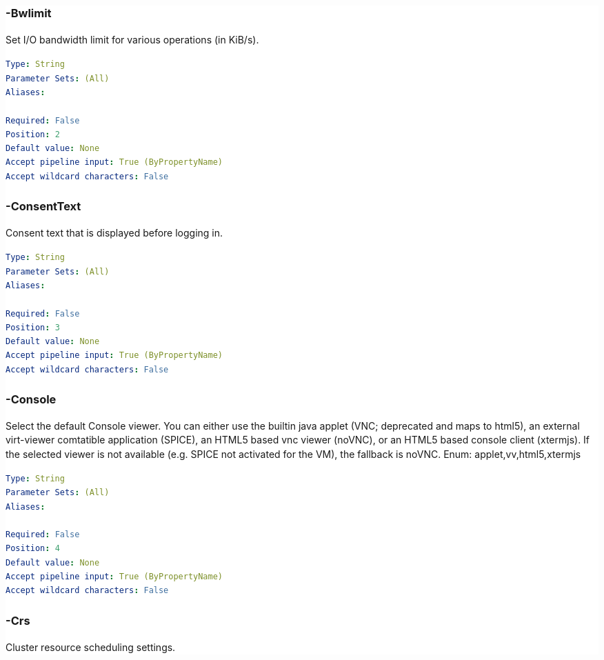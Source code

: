 ### -Bwlimit
Set I/O bandwidth limit for various operations (in KiB/s).

```yaml
Type: String
Parameter Sets: (All)
Aliases:

Required: False
Position: 2
Default value: None
Accept pipeline input: True (ByPropertyName)
Accept wildcard characters: False
```

### -ConsentText
Consent text that is displayed before logging in.

```yaml
Type: String
Parameter Sets: (All)
Aliases:

Required: False
Position: 3
Default value: None
Accept pipeline input: True (ByPropertyName)
Accept wildcard characters: False
```

### -Console
Select the default Console viewer.
You can either use the builtin java applet (VNC; deprecated and maps to html5), an external virt-viewer comtatible application (SPICE), an HTML5 based vnc viewer (noVNC), or an HTML5 based console client (xtermjs).
If the selected viewer is not available (e.g.
SPICE not activated for the VM), the fallback is noVNC.
Enum: applet,vv,html5,xtermjs

```yaml
Type: String
Parameter Sets: (All)
Aliases:

Required: False
Position: 4
Default value: None
Accept pipeline input: True (ByPropertyName)
Accept wildcard characters: False
```

### -Crs
Cluster resource scheduling settings.

